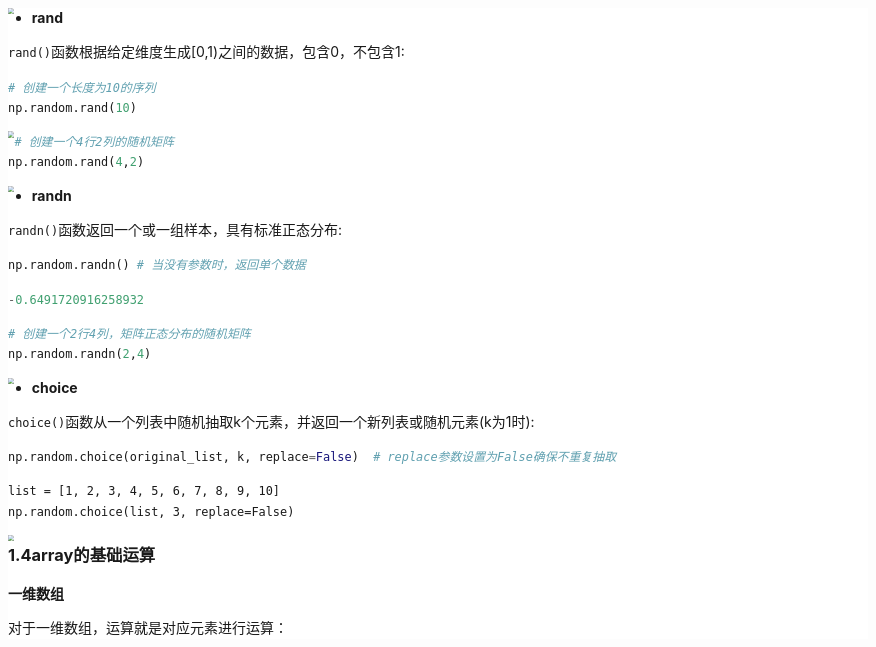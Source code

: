 <img src="../../Pictures/数据分析/微信截图_20231030143232.png" align="left" style="zoom:40%;" />

- **rand**

`rand()`函数根据给定维度生成[0,1)之间的数据，包含0，不包含1:

```py
# 创建一个长度为10的序列
np.random.rand(10)
```

<img src="../../Pictures/数据分析/微信截图_20231031121011.png" align="left" style="zoom:40%;" />

```py
# 创建一个4行2列的随机矩阵
np.random.rand(4,2)
```

<img src="../../Pictures/数据分析/微信截图_20231031120800.png" align="left" style="zoom:40%;" />

- **randn**

`randn()`函数返回一个或一组样本，具有标准正态分布:

```py
np.random.randn() # 当没有参数时，返回单个数据
```

```py
-0.6491720916258932
```

```py
# 创建一个2行4列，矩阵正态分布的随机矩阵
np.random.randn(2,4)
```

<img src="../../Pictures/数据分析/微信截图_20231031121540.png" align="left" style="zoom:40%;" />

- **choice**

`choice()`函数从一个列表中随机抽取k个元素，并返回一个新列表或随机元素(k为1时):

```py
np.random.choice(original_list, k, replace=False)  # replace参数设置为False确保不重复抽取
```

```
list = [1, 2, 3, 4, 5, 6, 7, 8, 9, 10]
np.random.choice(list, 3, replace=False)
```

<img src="../../Pictures/数据分析/微信截图_20231101200353.png" align="left" style="zoom:40%;" />

### 1.4array的基础运算

**一维数组**

对于一维数组，运算就是对应元素进行运算：
